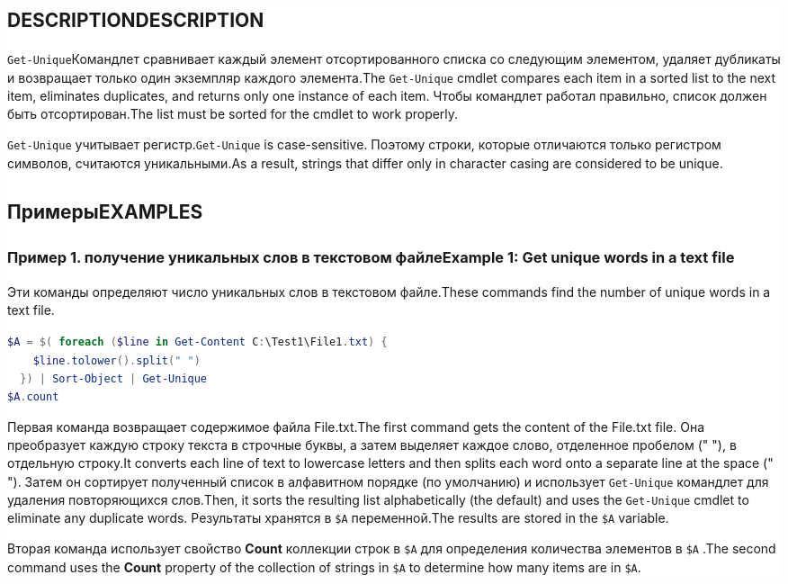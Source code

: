 ## <span data-ttu-id="32662-109">DESCRIPTION</span><span class="sxs-lookup"><span data-stu-id="32662-109">DESCRIPTION</span></span>

<span data-ttu-id="32662-110">`Get-Unique`Командлет сравнивает каждый элемент отсортированного списка со следующим элементом, удаляет дубликаты и возвращает только один экземпляр каждого элемента.</span><span class="sxs-lookup"><span data-stu-id="32662-110">The `Get-Unique` cmdlet compares each item in a sorted list to the next item, eliminates duplicates, and returns only one instance of each item.</span></span> <span data-ttu-id="32662-111">Чтобы командлет работал правильно, список должен быть отсортирован.</span><span class="sxs-lookup"><span data-stu-id="32662-111">The list must be sorted for the cmdlet to work properly.</span></span>

<span data-ttu-id="32662-112">`Get-Unique` учитывает регистр.</span><span class="sxs-lookup"><span data-stu-id="32662-112">`Get-Unique` is case-sensitive.</span></span> <span data-ttu-id="32662-113">Поэтому строки, которые отличаются только регистром символов, считаются уникальными.</span><span class="sxs-lookup"><span data-stu-id="32662-113">As a result, strings that differ only in character casing are considered to be unique.</span></span>

## <span data-ttu-id="32662-114">Примеры</span><span class="sxs-lookup"><span data-stu-id="32662-114">EXAMPLES</span></span>

### <span data-ttu-id="32662-115">Пример 1. получение уникальных слов в текстовом файле</span><span class="sxs-lookup"><span data-stu-id="32662-115">Example 1: Get unique words in a text file</span></span>

<span data-ttu-id="32662-116">Эти команды определяют число уникальных слов в текстовом файле.</span><span class="sxs-lookup"><span data-stu-id="32662-116">These commands find the number of unique words in a text file.</span></span>

```powershell
$A = $( foreach ($line in Get-Content C:\Test1\File1.txt) {
    $line.tolower().split(" ")
  }) | Sort-Object | Get-Unique
$A.count
```

<span data-ttu-id="32662-117">Первая команда возвращает содержимое файла File.txt.</span><span class="sxs-lookup"><span data-stu-id="32662-117">The first command gets the content of the File.txt file.</span></span> <span data-ttu-id="32662-118">Она преобразует каждую строку текста в строчные буквы, а затем выделяет каждое слово, отделенное пробелом (" "), в отдельную строку.</span><span class="sxs-lookup"><span data-stu-id="32662-118">It converts each line of text to lowercase letters and then splits each word onto a separate line at the space (" ").</span></span> <span data-ttu-id="32662-119">Затем он сортирует полученный список в алфавитном порядке (по умолчанию) и использует `Get-Unique` командлет для удаления повторяющихся слов.</span><span class="sxs-lookup"><span data-stu-id="32662-119">Then, it sorts the resulting list alphabetically (the default) and uses the `Get-Unique` cmdlet to eliminate any duplicate words.</span></span> <span data-ttu-id="32662-120">Результаты хранятся в `$A` переменной.</span><span class="sxs-lookup"><span data-stu-id="32662-120">The results are stored in the `$A` variable.</span></span>

<span data-ttu-id="32662-121">Вторая команда использует свойство **Count** коллекции строк в `$A` для определения количества элементов в `$A` .</span><span class="sxs-lookup"><span data-stu-id="32662-121">The second command uses the **Count** property of the collection of strings in `$A` to determine how many items are in `$A`.</span></span>
